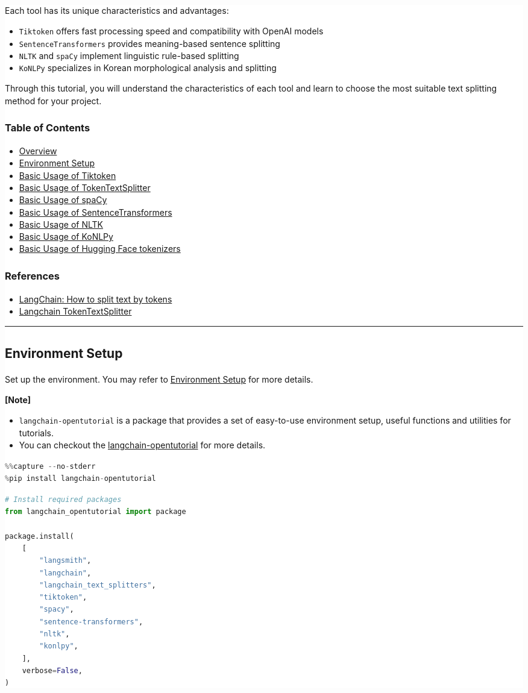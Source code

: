 Each tool has its unique characteristics and advantages:
- ```Tiktoken``` offers fast processing speed and compatibility with OpenAI models
- ```SentenceTransformers``` provides meaning-based sentence splitting
- ```NLTK``` and ```spaCy``` implement linguistic rule-based splitting
- ```KoNLPy``` specializes in Korean morphological analysis and splitting

Through this tutorial, you will understand the characteristics of each tool and learn to choose the most suitable text splitting method for your project.

### Table of Contents

- [Overview](#overview)
- [Environment Setup](#environment-setup)
- [Basic Usage of Tiktoken](#basic-usage-of-tiktoken)
- [Basic Usage of TokenTextSplitter](#basic-usage-of-tokentextsplitter)
- [Basic Usage of spaCy](#basic-usage-of-spaCy)
- [Basic Usage of SentenceTransformers](#basic-usage-of-sentencetransformers)
- [Basic Usage of NLTK](#basic-usage-of-NLTK)
- [Basic Usage of KoNLPy](#basic-usage-of-KoNLPy)
- [Basic Usage of Hugging Face tokenizers](#basic-usage-of-Hugging-Face-tokenizers)

### References

- [LangChain: How to split text by tokens](https://python.langchain.com/docs/how_to/split_by_token/)
- [Langchain TokenTextSplitter](https://python.langchain.com/api_reference/text_splitters/base/langchain_text_splitters.base.TokenTextSplitter.html)
----

## Environment Setup

Set up the environment. You may refer to [Environment Setup](https://wikidocs.net/257836) for more details.

**[Note]**
- ```langchain-opentutorial``` is a package that provides a set of easy-to-use environment setup, useful functions and utilities for tutorials. 
- You can checkout the [langchain-opentutorial](https://github.com/LangChain-OpenTutorial/langchain-opentutorial-pypi) for more details.

```python
%%capture --no-stderr
%pip install langchain-opentutorial
```

```python
# Install required packages
from langchain_opentutorial import package

package.install(
    [
        "langsmith",
        "langchain",
        "langchain_text_splitters",
        "tiktoken",
        "spacy",
        "sentence-transformers",
        "nltk",
        "konlpy",
    ],
    verbose=False,
)
```
